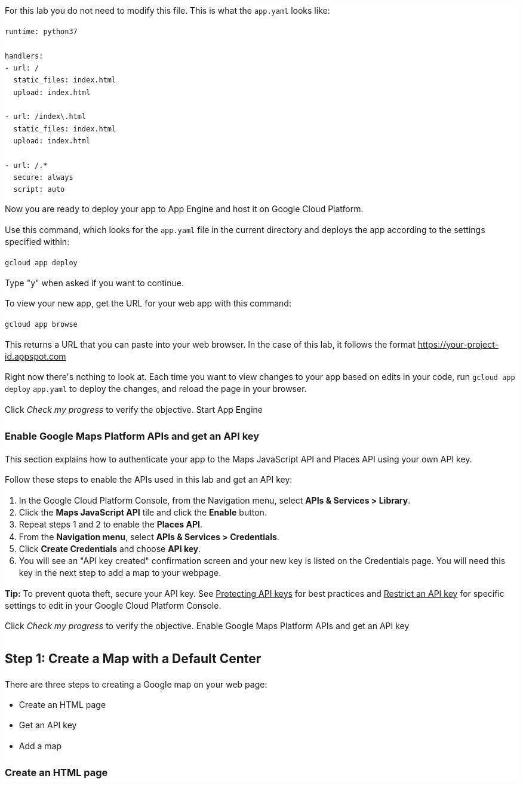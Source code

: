 <p>For this lab you do not need to modify this file. This is what the <code>app.yaml</code> looks like:</p>
<pre><code>runtime: python37&#x000A;&#x000A;handlers:&#x000A;- url: /&#x000A;  static_files: index.html&#x000A;  upload: index.html&#x000A;&#x000A;- url: /index\.html&#x000A;  static_files: index.html&#x000A;  upload: index.html&#x000A;&#x000A;- url: /.*&#x000A;  secure: always&#x000A;  script: auto&#x000A;</code></pre>
<p>Now you are ready to deploy your app to App Engine and host it on Google Cloud Platform.</p>
<p>Use this command, which looks for the <code>app.yaml</code> file in the current directory and deploys the app according to the settings specified within:</p>
<pre><code>gcloud app deploy&#x000A;</code></pre>
<p>Type "y" when asked if you want to continue.</p>
<p>To view your new app, get the URL for your web app with this command:</p>
<pre><code>gcloud app browse&#x000A;</code></pre>
<p>This returns a URL that you can paste into your web browser. In the case of this lab, it follows the format  <a href="https://your-project-id.appspot.com">https://your-project-id.appspot.com</a><code></code></p>
<p>Right now there's nothing to look at. Each time you want to view changes to your app based on edits in your code, run <code>gcloud app deploy</code> <code>app.yaml</code> to deploy the changes, and reload the page in your browser.</p>
<p>Click <em>Check my progress</em> to verify the objective.
<ql-activity-tracking step="1">
Start App Engine
</ql-activity-tracking></p>
<h3>Enable Google Maps Platform APIs and get an API key</h3>
<p>This section explains how to authenticate your app to the Maps JavaScript API and Places API using your own API key.</p>
<p>Follow these steps to enable the APIs used in this lab and get an API key:</p>
<ol>
<li>In the Google Cloud Platform Console, from the Navigation menu, select <strong>APIs &amp; Services <strong>&gt;</strong> Library</strong>.</li>
<li>Click the <strong>Maps JavaScript API</strong> tile and click the <strong>Enable</strong> button.</li>
<li>Repeat steps 1 and 2 to enable the <strong>Places API</strong>.</li>
<li>From the <strong>Navigation menu</strong>, select <strong>APIs &amp; Services <strong>&gt;</strong> Credentials</strong>.</li>
<li>Click <strong>Create Credentials</strong> and choose <strong>API key</strong>.</li>
<li>You will see an "API key created" confirmation screen and your new key is listed on the Credentials page. You will need this key in the next step to add a map to your webpage.</li>
</ol>
<aside class="special"><p><strong>Tip:</strong> To prevent quota theft, secure your API key. See <a href="https://developers.google.com/maps/api-key-best-practices#best_practice_list" target="_blank">Protecting API keys</a> for best practices and <a href="https://developers.google.com/maps/api-key-best-practices#restrict_apikey" target="_blank">Restrict an API key</a> for specific settings to edit in your Google Cloud Platform Console.</p>
</aside>
<p>Click <em>Check my progress</em> to verify the objective.
<ql-activity-tracking step="2">
Enable Google Maps Platform APIs and get an API key
</ql-activity-tracking></p>
<h2 id="step3">Step 1: Create a Map with a Default Center</h2>
<p>There are three steps to creating a Google map on your web page:</p>
<ul>
<li>
<p>Create an HTML page</p>
</li>
<li>
<p>Get an API key</p>
</li>
<li>
<p>Add a map</p>
</li>
</ul>
<h3><strong>Create an HTML page</strong></h3>